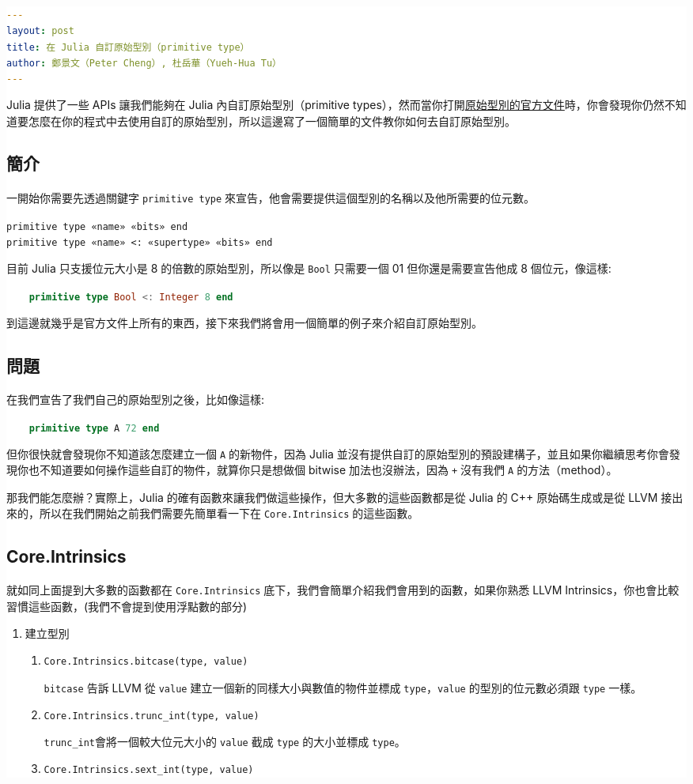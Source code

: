 ```yaml
---
layout: post
title: 在 Julia 自訂原始型別（primitive type）
author: 鄭景文（Peter Cheng）, 杜岳華（Yueh-Hua Tu）
---
```


Julia 提供了一些 APIs 讓我們能夠在 Julia 內自訂原始型別（primitive types），然而當你打開[原始型別的官方文件](https://docs.julialang.org/en/v1/manual/types/#Primitive-Types-1)時，你會發現你仍然不知道要怎麼在你的程式中去使用自訂的原始型別，所以這邊寫了一個簡單的文件教你如何去自訂原始型別。


## 簡介

一開始你需要先透過關鍵字 `primitive type` 來宣告，他會需要提供這個型別的名稱以及他所需要的位元數。

    primitive type «name» «bits» end
    primitive type «name» <: «supertype» «bits» end

目前 Julia 只支援位元大小是 8 的倍數的原始型別，所以像是 `Bool` 只需要一個 01 但你還是需要宣告他成 8 個位元，像這樣:

```julia
    primitive type Bool <: Integer 8 end
```

到這邊就幾乎是官方文件上所有的東西，接下來我們將會用一個簡單的例子來介紹自訂原始型別。


## 問題

在我們宣告了我們自己的原始型別之後，比如像這樣:

```julia
    primitive type A 72 end
```

但你很快就會發現你不知道該怎麼建立一個 `A` 的新物件，因為 Julia 並沒有提供自訂的原始型別的預設建構子，並且如果你繼續思考你會發現你也不知道要如何操作這些自訂的物件，就算你只是想做個 bitwise 加法也沒辦法，因為 `+` 沒有我們 `A` 的方法（method）。

那我們能怎麼辦？實際上，Julia 的確有函數來讓我們做這些操作，但大多數的這些函數都是從 Julia 的 C++ 原始碼生成或是從 LLVM 接出來的，所以在我們開始之前我們需要先簡單看一下在 `Core.Intrinsics` 的這些函數。


## Core.Intrinsics

就如同上面提到大多數的函數都在 `Core.Intrinsics` 底下，我們會簡單介紹我們會用到的函數，如果你熟悉 LLVM Intrinsics，你也會比較習慣這些函數，(我們不會提到使用浮點數的部分) 

1.  建立型別
    
    1.  `Core.Intrinsics.bitcase(type, value)`
    
        `bitcase` 告訴 LLVM 從 `value` 建立一個新的同樣大小與數值的物件並標成 `type`，`value` 的型別的位元數必須跟 `type` 一樣。
    
    2.  `Core.Intrinsics.trunc_int(type, value)`
    
        `trunc_int`會將一個較大位元大小的 `value` 截成 `type` 的大小並標成 `type`。
    
    3.  `Core.Intrinsics.sext_int(type, value)`
    